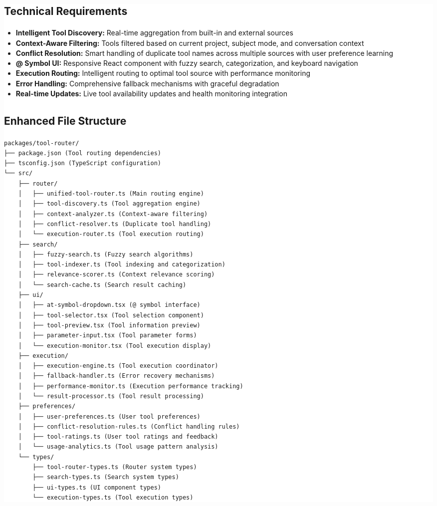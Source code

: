 ## Technical Requirements
- **Intelligent Tool Discovery:** Real-time aggregation from built-in and external sources
- **Context-Aware Filtering:** Tools filtered based on current project, subject mode, and conversation context
- **Conflict Resolution:** Smart handling of duplicate tool names across multiple sources with user preference learning
- **@ Symbol UI:** Responsive React component with fuzzy search, categorization, and keyboard navigation
- **Execution Routing:** Intelligent routing to optimal tool source with performance monitoring
- **Error Handling:** Comprehensive fallback mechanisms with graceful degradation
- **Real-time Updates:** Live tool availability updates and health monitoring integration

## Enhanced File Structure
```
packages/tool-router/
├── package.json (Tool routing dependencies)
├── tsconfig.json (TypeScript configuration)
└── src/
    ├── router/
    │   ├── unified-tool-router.ts (Main routing engine)
    │   ├── tool-discovery.ts (Tool aggregation engine)
    │   ├── context-analyzer.ts (Context-aware filtering)
    │   ├── conflict-resolver.ts (Duplicate tool handling)
    │   └── execution-router.ts (Tool execution routing)
    ├── search/
    │   ├── fuzzy-search.ts (Fuzzy search algorithms)
    │   ├── tool-indexer.ts (Tool indexing and categorization)
    │   ├── relevance-scorer.ts (Context relevance scoring)
    │   └── search-cache.ts (Search result caching)
    ├── ui/
    │   ├── at-symbol-dropdown.tsx (@ symbol interface)
    │   ├── tool-selector.tsx (Tool selection component)
    │   ├── tool-preview.tsx (Tool information preview)
    │   ├── parameter-input.tsx (Tool parameter forms)
    │   └── execution-monitor.tsx (Tool execution display)
    ├── execution/
    │   ├── execution-engine.ts (Tool execution coordinator)
    │   ├── fallback-handler.ts (Error recovery mechanisms)
    │   ├── performance-monitor.ts (Execution performance tracking)
    │   └── result-processor.ts (Tool result processing)
    ├── preferences/
    │   ├── user-preferences.ts (User tool preferences)
    │   ├── conflict-resolution-rules.ts (Conflict handling rules)
    │   ├── tool-ratings.ts (User tool ratings and feedback)
    │   └── usage-analytics.ts (Tool usage pattern analysis)
    └── types/
        ├── tool-router-types.ts (Router system types)
        ├── search-types.ts (Search system types)
        ├── ui-types.ts (UI component types)
        └── execution-types.ts (Tool execution types)
```
